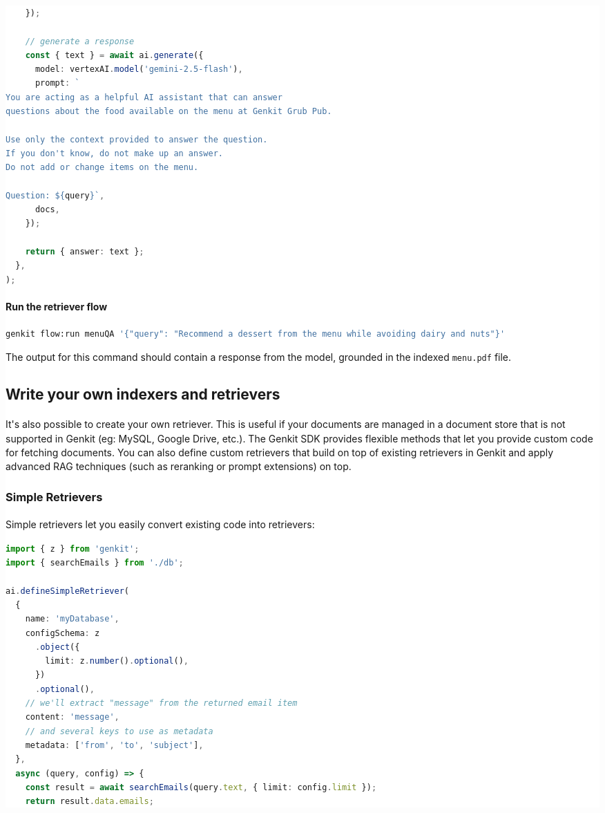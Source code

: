 ```ts
    });

    // generate a response
    const { text } = await ai.generate({
      model: vertexAI.model('gemini-2.5-flash'),
      prompt: `
You are acting as a helpful AI assistant that can answer 
questions about the food available on the menu at Genkit Grub Pub.

Use only the context provided to answer the question.
If you don't know, do not make up an answer.
Do not add or change items on the menu.

Question: ${query}`,
      docs,
    });

    return { answer: text };
  },
);
```

#### Run the retriever flow

```bash
genkit flow:run menuQA '{"query": "Recommend a dessert from the menu while avoiding dairy and nuts"}'
```

The output for this command should contain a response from the model, grounded
in the indexed `menu.pdf` file.

## Write your own indexers and retrievers

It's also possible to create your own retriever. This is useful if your
documents are managed in a document store that is not supported in Genkit (eg:
MySQL, Google Drive, etc.). The Genkit SDK provides flexible methods that let
you provide custom code for fetching documents. You can also define custom
retrievers that build on top of existing retrievers in Genkit and apply advanced
RAG techniques (such as reranking or prompt extensions) on top.

### Simple Retrievers

Simple retrievers let you easily convert existing code into retrievers:

```ts
import { z } from 'genkit';
import { searchEmails } from './db';

ai.defineSimpleRetriever(
  {
    name: 'myDatabase',
    configSchema: z
      .object({
        limit: z.number().optional(),
      })
      .optional(),
    // we'll extract "message" from the returned email item
    content: 'message',
    // and several keys to use as metadata
    metadata: ['from', 'to', 'subject'],
  },
  async (query, config) => {
    const result = await searchEmails(query.text, { limit: config.limit });
    return result.data.emails;
```

[1]: /docs/plugins/google-genai
[2]: /docs/plugins/vertex-ai